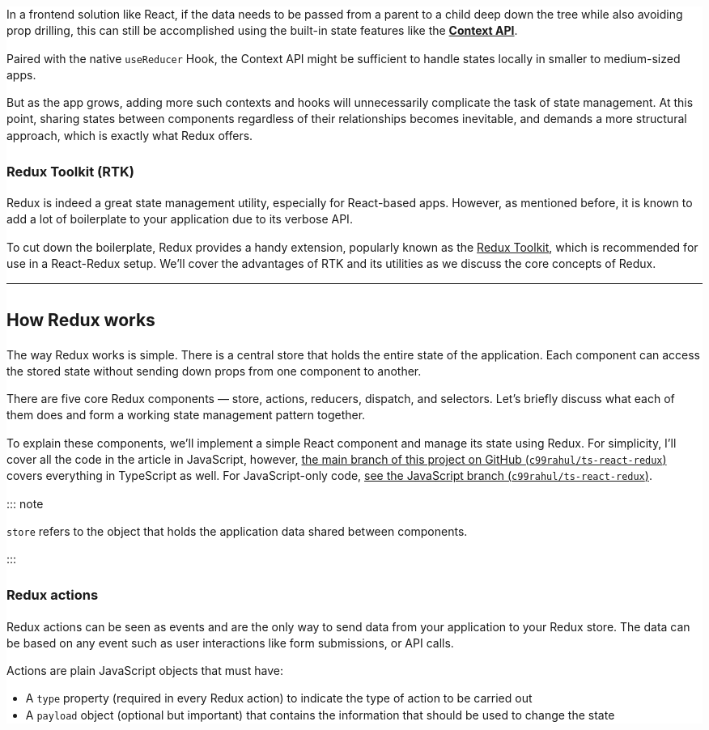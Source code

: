 In a frontend solution like React, if the data needs to be passed from a parent to a child deep down the tree while also avoiding prop drilling, this can still be accomplished using the built-in state features like the [**Context API**](/blog.logrocket.com/react-context-tutorial.md).

Paired with the native `useReducer` Hook, the Context API might be sufficient to handle states locally in smaller to medium-sized apps.

But as the app grows, adding more such contexts and hooks will unnecessarily complicate the task of state management. At this point, sharing states between components regardless of their relationships becomes inevitable, and demands a more structural approach, which is exactly what Redux offers.

### Redux Toolkit (RTK)

Redux is indeed a great state management utility, especially for React-based apps. However, as mentioned before, it is known to add a lot of boilerplate to your application due to its verbose API.

To cut down the boilerplate, Redux provides a handy extension, popularly known as the [<VPIcon icon="fas fa-globe"/>Redux Toolkit](https://redux-toolkit.js.org/), which is recommended for use in a React-Redux setup. We’ll cover the advantages of RTK and its utilities as we discuss the core concepts of Redux.

---

## How Redux works

The way Redux works is simple. There is a central store that holds the entire state of the application. Each component can access the stored state without sending down props from one component to another.

There are five core Redux components — store, actions, reducers, dispatch, and selectors. Let’s briefly discuss what each of them does and form a working state management pattern together.

To explain these components, we’ll implement a simple React component and manage its state using Redux. For simplicity, I’ll cover all the code in the article in JavaScript, however, [the main branch of this project on GitHub (<VPIcon icon="iconfont icon-github"/>`c99rahul/ts-react-redux`)](https://github.com/c99rahul/ts-react-redux) covers everything in TypeScript as well. For JavaScript-only code, [see the JavaScript branch (<VPIcon icon="iconfont icon-github"/>`c99rahul/ts-react-redux`)](https://github.com/c99rahul/ts-react-redux/tree/javascript).

::: note

`store` refers to the object that holds the application data shared between components.

:::

### Redux actions

Redux actions can be seen as events and are the only way to send data from your application to your Redux store. The data can be based on any event such as user interactions like form submissions, or API calls.

Actions are plain JavaScript objects that must have:

- A `type` property (required in every Redux action) to indicate the type of action to be carried out
- A `payload` object (optional but important) that contains the information that should be used to change the state
